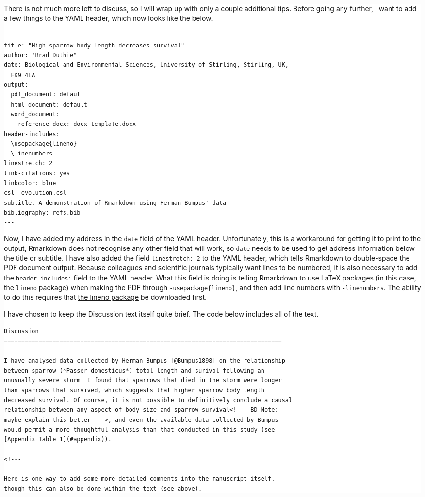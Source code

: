 There is not much more left to discuss, so I will wrap up with only a couple additional tips. Before going any further, I want to add a few things to the YAML header, which now looks like the below.

    ---
    title: "High sparrow body length decreases survival"
    author: "Brad Duthie"
    date: Biological and Environmental Sciences, University of Stirling, Stirling, UK,
      FK9 4LA
    output:
      pdf_document: default
      html_document: default
      word_document:
        reference_docx: docx_template.docx
    header-includes:
    - \usepackage{lineno}
    - \linenumbers
    linestretch: 2
    link-citations: yes
    linkcolor: blue
    csl: evolution.csl
    subtitle: A demonstration of Rmarkdown using Herman Bumpus' data
    bibliography: refs.bib
    ---

Now, I have added my address in the `date` field of the YAML header. Unfortunately, this is a workaround for getting it to print to the output; Rmarkdown does not recognise any other field that will work, so `date` needs to be used to get address information below the title or subtitle. I have also added the field `linestretch: 2` to the YAML header, which tells Rmarkdown to double-space the PDF document output. Because colleagues and scientific journals typically want lines to be numbered, it is also necessary to add the `header-includes:` field to the YAML header. What this field is doing is telling Rmarkdown to use LaTeX packages (in this case, the `lineno` package) when making the PDF through `-usepackage{lineno}`, and then add line numbers with `-linenumbers`. The ability to do this requires that [the lineno package](https://ctan.org/pkg/lineno?lang=en) be downloaded first.

I have chosen to keep the Discussion text itself quite brief. The code below includes all of the text.

    Discussion
    ================================================================================

    I have analysed data collected by Herman Bumpus [@Bumpus1898] on the relationship
    between sparrow (*Passer domesticus*) total length and surival following an 
    unusually severe storm. I found that sparrows that died in the storm were longer 
    than sparrows that survived, which suggests that higher sparrow body length 
    decreased survival. Of course, it is not possible to definitively conclude a causal 
    relationship between any aspect of body size and sparrow survival<!--- BD Note: 
    maybe explain this better --->, and even the available data collected by Bumpus 
    would permit a more thoughtful analysis than that conducted in this study (see 
    [Appendix Table 1](#appendix)). 

    <!---

    Here is one way to add some more detailed comments into the manuscript itself, 
    though this can also be done within the text (see above). 
